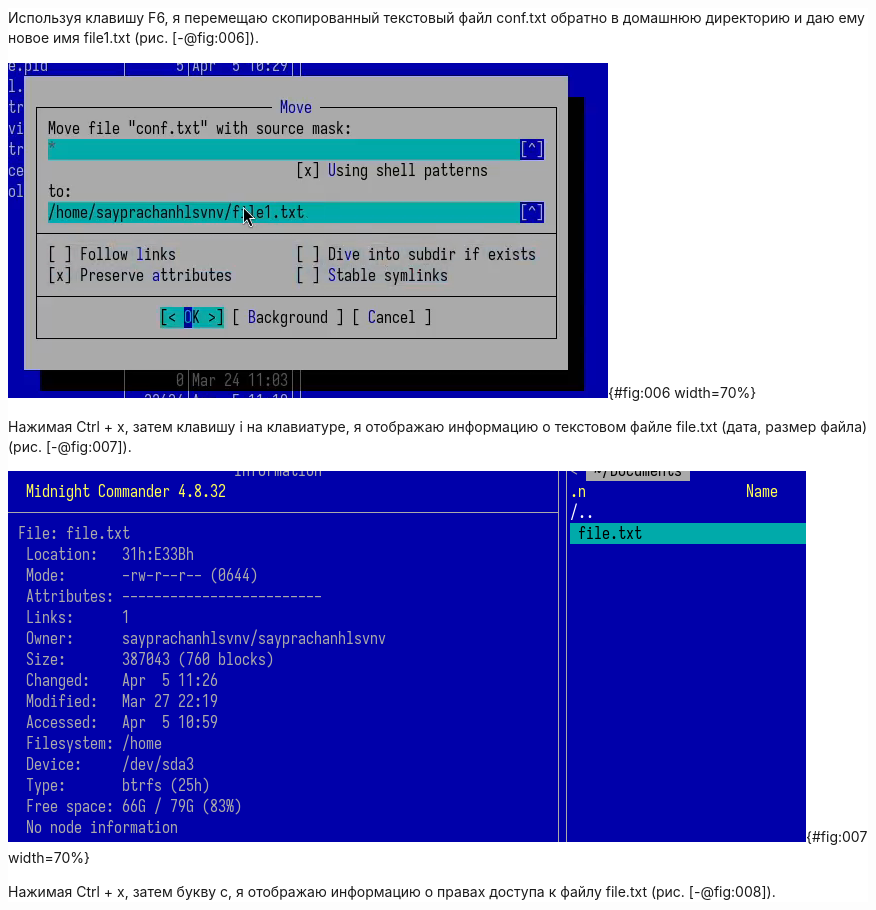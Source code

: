 Используя клавишу F6, я перемещаю скопированный текстовый файл conf.txt обратно в домашнюю директорию и даю ему новое имя file1.txt (рис. [-@fig:006]).

![Перемещение файла](image/pic/6.png){#fig:006 width=70%}

Нажимая Ctrl + x, затем клавишу i на клавиатуре, я отображаю информацию о текстовом файле file.txt (дата, размер файла) (рис. [-@fig:007]).

![Отображение информации о файле](image/pic/7.png){#fig:007 width=70%}

Нажимая Ctrl + x, затем букву c, я отображаю информацию о правах доступа к файлу file.txt (рис. [-@fig:008]).
